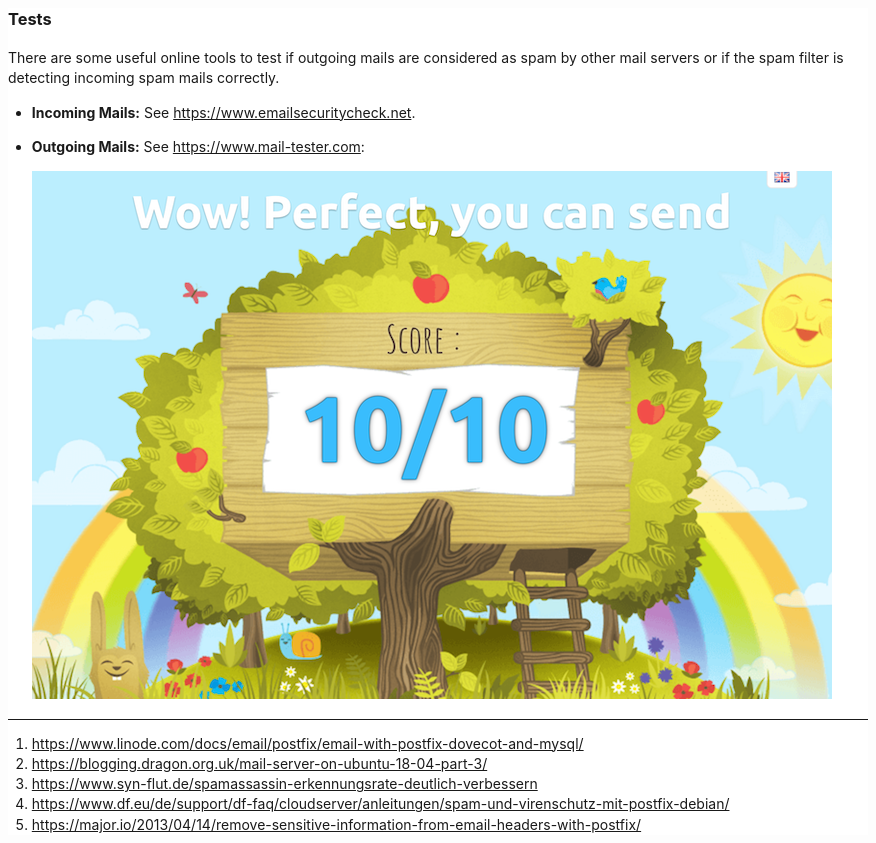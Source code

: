 ### Tests
There are some useful online tools to test if outgoing mails are considered as spam by other mail servers or if the spam filter is detecting incoming spam mails correctly.

- **Incoming Mails:**
  See <https://www.emailsecuritycheck.net>.

- **Outgoing Mails:**
  See <https://www.mail-tester.com>:

  ![mail-tester.com](/files/mail-test-01.png)

---
1. <https://www.linode.com/docs/email/postfix/email-with-postfix-dovecot-and-mysql/>
2. <https://blogging.dragon.org.uk/mail-server-on-ubuntu-18-04-part-3/>
3. <https://www.syn-flut.de/spamassassin-erkennungsrate-deutlich-verbessern>
4. <https://www.df.eu/de/support/df-faq/cloudserver/anleitungen/spam-und-virenschutz-mit-postfix-debian/>
5. <https://major.io/2013/04/14/remove-sensitive-information-from-email-headers-with-postfix/>
